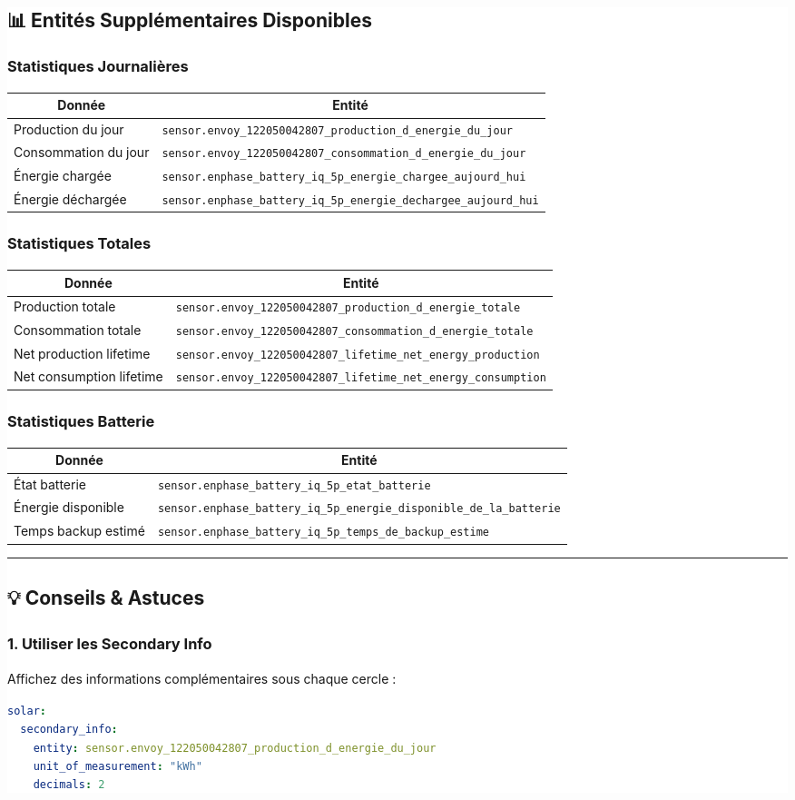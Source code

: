
## 📊 Entités Supplémentaires Disponibles

### **Statistiques Journalières**

| Donnée | Entité |
|--------|--------|
| Production du jour | `sensor.envoy_122050042807_production_d_energie_du_jour` |
| Consommation du jour | `sensor.envoy_122050042807_consommation_d_energie_du_jour` |
| Énergie chargée | `sensor.enphase_battery_iq_5p_energie_chargee_aujourd_hui` |
| Énergie déchargée | `sensor.enphase_battery_iq_5p_energie_dechargee_aujourd_hui` |

### **Statistiques Totales**

| Donnée | Entité |
|--------|--------|
| Production totale | `sensor.envoy_122050042807_production_d_energie_totale` |
| Consommation totale | `sensor.envoy_122050042807_consommation_d_energie_totale` |
| Net production lifetime | `sensor.envoy_122050042807_lifetime_net_energy_production` |
| Net consumption lifetime | `sensor.envoy_122050042807_lifetime_net_energy_consumption` |

### **Statistiques Batterie**

| Donnée | Entité |
|--------|--------|
| État batterie | `sensor.enphase_battery_iq_5p_etat_batterie` |
| Énergie disponible | `sensor.enphase_battery_iq_5p_energie_disponible_de_la_batterie` |
| Temps backup estimé | `sensor.enphase_battery_iq_5p_temps_de_backup_estime` |

---

## 💡 Conseils & Astuces

### **1. Utiliser les Secondary Info**

Affichez des informations complémentaires sous chaque cercle :

```yaml
solar:
  secondary_info:
    entity: sensor.envoy_122050042807_production_d_energie_du_jour
    unit_of_measurement: "kWh"
    decimals: 2
```
